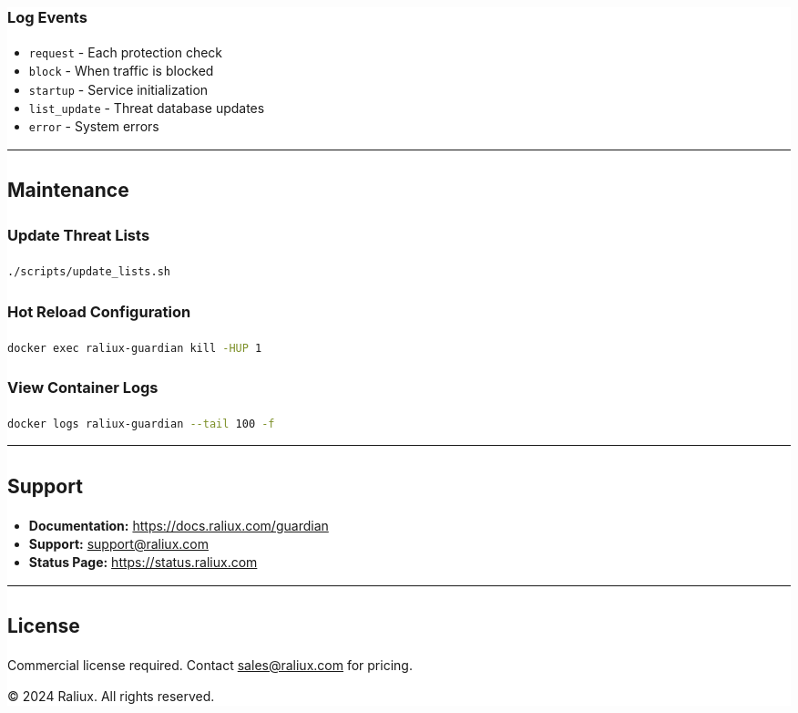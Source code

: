 ### Log Events

- `request` - Each protection check
- `block` - When traffic is blocked  
- `startup` - Service initialization
- `list_update` - Threat database updates
- `error` - System errors

---

## Maintenance

### Update Threat Lists
```bash
./scripts/update_lists.sh
```

### Hot Reload Configuration
```bash
docker exec raliux-guardian kill -HUP 1
```

### View Container Logs
```bash
docker logs raliux-guardian --tail 100 -f
```

---

## Support

- **Documentation:** https://docs.raliux.com/guardian
- **Support:** support@raliux.com
- **Status Page:** https://status.raliux.com

---

## License

Commercial license required. Contact sales@raliux.com for pricing.

© 2024 Raliux. All rights reserved.